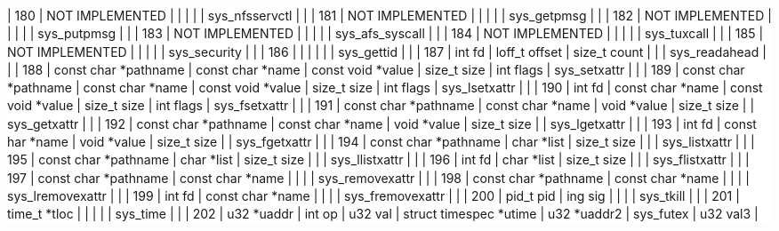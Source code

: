 | 180  | NOT IMPLEMENTED                   |                                       |                                       |                                       |                                      | sys_nfsservctl             |                     |
| 181  | NOT IMPLEMENTED                   |                                       |                                       |                                       |                                      | sys_getpmsg                |                     |
| 182  | NOT IMPLEMENTED                   |                                       |                                       |                                       |                                      | sys_putpmsg                |                     |
| 183  | NOT IMPLEMENTED                   |                                       |                                       |                                       |                                      | sys_afs_syscall            |                     |
| 184  | NOT IMPLEMENTED                   |                                       |                                       |                                       |                                      | sys_tuxcall                |                     |
| 185  | NOT IMPLEMENTED                   |                                       |                                       |                                       |                                      | sys_security               |                     |
| 186  |                                   |                                       |                                       |                                       |                                      | sys_gettid                 |                     |
| 187  | int fd                            | loff_t offset                         | size_t count                          |                                       |                                      | sys_readahead              |                     |
| 188  | const char *pathname              | const char *name                      | const void *value                     | size_t size                           | int flags                            | sys_setxattr               |                     |
| 189  | const char *pathname              | const char *name                      | const void *value                     | size_t size                           | int flags                            | sys_lsetxattr              |                     |
| 190  | int fd                            | const char *name                      | const void *value                     | size_t size                           | int flags                            | sys_fsetxattr              |                     |
| 191  | const char *pathname              | const char *name                      | void *value                           | size_t size                           |                                      | sys_getxattr               |                     |
| 192  | const char *pathname              | const char *name                      | void *value                           | size_t size                           |                                      | sys_lgetxattr              |                     |
| 193  | int fd                            | const har *name                       | void *value                           | size_t size                           |                                      | sys_fgetxattr              |                     |
| 194  | const char *pathname              | char *list                            | size_t size                           |                                       |                                      | sys_listxattr              |                     |
| 195  | const char *pathname              | char *list                            | size_t size                           |                                       |                                      | sys_llistxattr             |                     |
| 196  | int fd                            | char *list                            | size_t size                           |                                       |                                      | sys_flistxattr             |                     |
| 197  | const char *pathname              | const char *name                      |                                       |                                       |                                      | sys_removexattr            |                     |
| 198  | const char *pathname              | const char *name                      |                                       |                                       |                                      | sys_lremovexattr           |                     |
| 199  | int fd                            | const char *name                      |                                       |                                       |                                      | sys_fremovexattr           |                     |
| 200  | pid_t pid                         | ing sig                               |                                       |                                       |                                      | sys_tkill                  |                     |
| 201  | time_t *tloc                      |                                       |                                       |                                       |                                      | sys_time                   |                     |
| 202  | u32 *uaddr                        | int op                                | u32 val                               | struct timespec *utime                | u32 *uaddr2                          | sys_futex                  | u32 val3            |